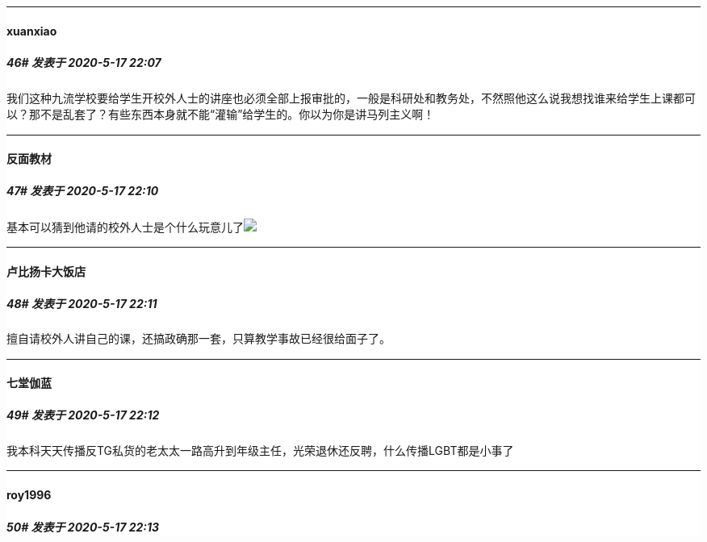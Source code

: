 

-----

####  xuanxiao  
##### 46#       发表于 2020-5-17 22:07




我们这种九流学校要给学生开校外人士的讲座也必须全部上报审批的，一般是科研处和教务处，不然照他这么说我想找谁来给学生上课都可以？那不是乱套了？有些东西本身就不能“灌输”给学生的。你以为你是讲马列主义啊！







-----

####  反面教材  
##### 47#       发表于 2020-5-17 22:10




基本可以猜到他请的校外人士是个什么玩意儿了<img src="https://static.saraba1st.com/image/smiley/face2017/037.png" referrerpolicy="no-referrer">







-----

####  卢比扬卡大饭店  
##### 48#       发表于 2020-5-17 22:11




擅自请校外人讲自己的课，还搞政确那一套，只算教学事故已经很给面子了。







-----

####  七堂伽蓝  
##### 49#       发表于 2020-5-17 22:12




我本科天天传播反TG私货的老太太一路高升到年级主任，光荣退休还反聘，什么传播LGBT都是小事了







-----

####  roy1996  
##### 50#       发表于 2020-5-17 22:13
